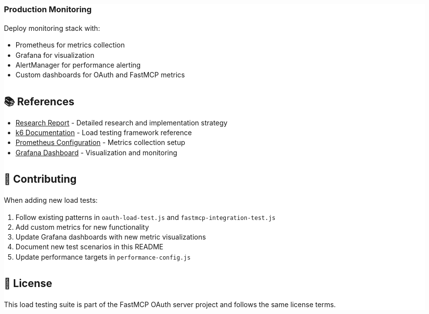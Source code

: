 ### Production Monitoring

Deploy monitoring stack with:

- Prometheus for metrics collection
- Grafana for visualization
- AlertManager for performance alerting
- Custom dashboards for OAuth and FastMCP metrics

## 📚 References

- [Research Report](../development/research-reports/research-report-task_1756019495588_oazsvqyly.md) - Detailed research and implementation strategy
- [k6 Documentation](https://k6.io/docs/) - Load testing framework reference
- [Prometheus Configuration](https://prometheus.io/docs/prometheus/latest/configuration/) - Metrics collection setup
- [Grafana Dashboard](https://grafana.com/docs/grafana/latest/dashboards/) - Visualization and monitoring

## 🤝 Contributing

When adding new load tests:

1. Follow existing patterns in `oauth-load-test.js` and `fastmcp-integration-test.js`
2. Add custom metrics for new functionality
3. Update Grafana dashboards with new metric visualizations
4. Document new test scenarios in this README
5. Update performance targets in `performance-config.js`

## 📄 License

This load testing suite is part of the FastMCP OAuth server project and follows the same license terms.
